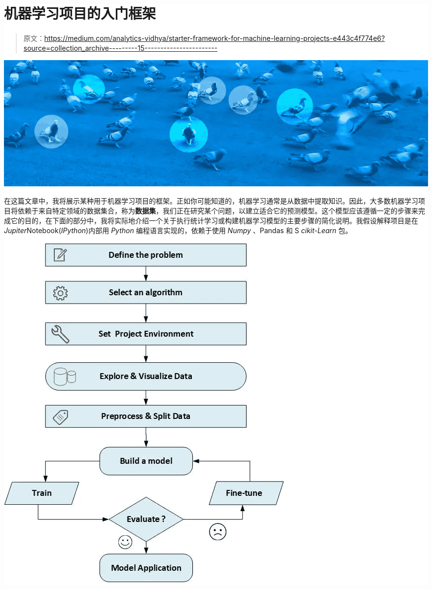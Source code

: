 # 机器学习项目的入门框架

> 原文：<https://medium.com/analytics-vidhya/starter-framework-for-machine-learning-projects-e443c4f774e6?source=collection_archive---------15----------------------->

![](img/967e4a16f7efe4c8649bf179bd92fa18.png)

在这篇文章中，我将展示某种用于机器学习项目的框架。正如你可能知道的，机器学习通常是从数据中提取知识。因此，大多数机器学习项目将依赖于来自特定领域的数据集合，称为**数据集**，我们正在研究某个问题，以建立适合它的预测模型。这个模型应该遵循一定的步骤来完成它的目的，在下面的部分中，我将实际地介绍一个关于执行统计学习或构建机器学习模型的主要步骤的简化说明。我假设解释项目是在*Jupiter*Notebook(*IPython*)内部用 *Python* 编程语言实现的，依赖于使用 *Numpy* 、Pandas 和 S *cikit-Learn* 包。

![](img/e690e81e5fdbefa43b2383d68a9bd08f.png)
